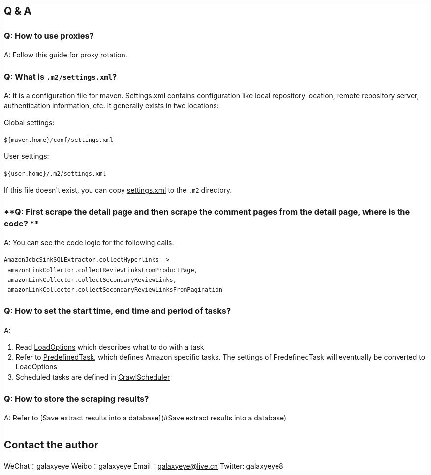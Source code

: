 ## Q & A
### **Q: How to use proxies?**

A: Follow [this](https://github.com/platonai/exotic/blob/main/bin/tools/proxy/README.adoc) guide for proxy rotation.

### **Q: What is `.m2/settings.xml`?**

A: It is a configuration file for maven. Settings.xml contains configuration like local repository location, remote repository server, authentication information, etc. It generally exists in two locations:

Global settings:

    ${maven.home}/conf/settings.xml

User settings:

    ${user.home}/.m2/settings.xml

If this file doesn't exist, you can copy [settings.xml](docs/settings.xml) to the `.m2` directory.

### **Q: First scrape the detail page and then scrape the comment pages from the detail page, where is the code? **

A: You can see the [code logic](src/main/kotlin/ai/platon/exotic/amazon/crawl/boot/component/AmazonJdbcSinkSQLExtractor.kt) for the following calls:

````
AmazonJdbcSinkSQLExtractor.collectHyperlinks ->
 amazonLinkCollector.collectReviewLinksFromProductPage,
 amazonLinkCollector.collectSecondaryReviewLinks,
 amazonLinkCollector.collectSecondaryReviewLinksFromPagination
````

### **Q: How to set the start time, end time and period of tasks?**

A:

1. Read [LoadOptions](https://github.com/platonai/PulsarRPA/blob/master/docs/concepts-CN.adoc#_load_options) which describes what to do with a task
2. Refer to [PredefinedTask](src/main/kotlin/ai/platon/exotic/amazon/crawl/core/PredefinedTasks.kt), which defines Amazon specific tasks. The settings of PredefinedTask will eventually be converted to LoadOptions
3. Scheduled tasks are defined in [CrawlScheduler](src/main/kotlin/ai/platon/exotic/amazon/crawl/boot/CrawlScheduler.kt)

### **Q: How to store the scraping results?**

A: Refer to [Save extract results into a database](#Save extract results into a database)

## Contact the author

WeChat：galaxyeye
Weibo：galaxyeye
Email：galaxyeye@live.cn
Twitter: galaxyeye8
